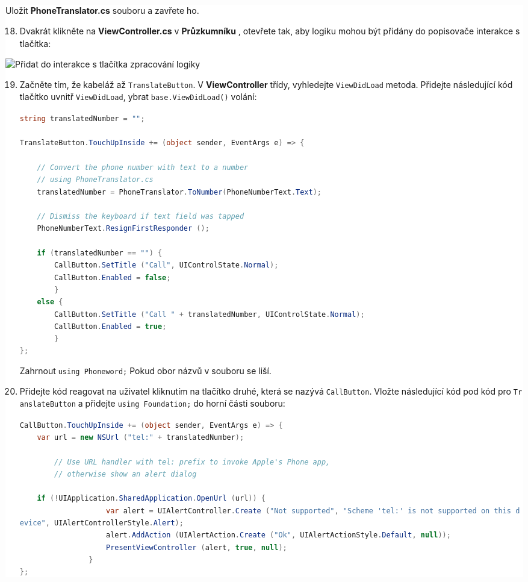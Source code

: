   Uložit **PhoneTranslator.cs** souboru a zavřete ho.

18. Dvakrát klikněte na **ViewController.cs** v **Průzkumníku** , otevřete tak, aby logiku mohou být přidány do popisovače interakce s tlačítka:

  ![](hello-ios-quickstart-images/vs-image20.png "Přidat do interakce s tlačítka zpracování logiky")


19. Začněte tím, že kabeláž až `TranslateButton`. V **ViewController** třídy, vyhledejte `ViewDidLoad` metoda. Přidejte následující kód tlačítko uvnitř `ViewDidLoad`, ybrat `base.ViewDidLoad()` volání:

    ```csharp
    string translatedNumber = "";

    TranslateButton.TouchUpInside += (object sender, EventArgs e) => {

        // Convert the phone number with text to a number
        // using PhoneTranslator.cs
        translatedNumber = PhoneTranslator.ToNumber(PhoneNumberText.Text);

        // Dismiss the keyboard if text field was tapped
        PhoneNumberText.ResignFirstResponder ();

        if (translatedNumber == "") {
            CallButton.SetTitle ("Call", UIControlState.Normal);
            CallButton.Enabled = false;
            }
        else {
            CallButton.SetTitle ("Call " + translatedNumber, UIControlState.Normal);
            CallButton.Enabled = true;
            }
    };
    ```
    Zahrnout `using Phoneword;` Pokud obor názvů v souboru se liší.

20. Přidejte kód reagovat na uživatel kliknutím na tlačítko druhé, která se nazývá `CallButton`. Vložte následující kód pod kód pro `TranslateButton` a přidejte `using Foundation;` do horní části souboru:

    ```csharp
    CallButton.TouchUpInside += (object sender, EventArgs e) => {
        var url = new NSUrl ("tel:" + translatedNumber);

            // Use URL handler with tel: prefix to invoke Apple's Phone app,
            // otherwise show an alert dialog

        if (!UIApplication.SharedApplication.OpenUrl (url)) {
                        var alert = UIAlertController.Create ("Not supported", "Scheme 'tel:' is not supported on this device", UIAlertControllerStyle.Alert);
                        alert.AddAction (UIAlertAction.Create ("Ok", UIAlertActionStyle.Default, null));
                        PresentViewController (alert, true, null);
                    }
    };
    ```

